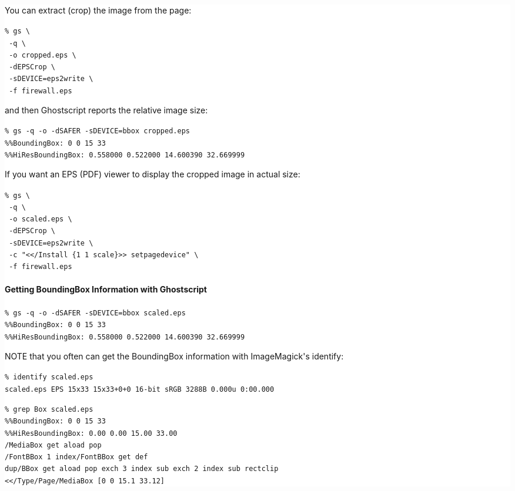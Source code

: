 
You can extract (crop) the image from the page: 

```
% gs \
 -q \
 -o cropped.eps \
 -dEPSCrop \
 -sDEVICE=eps2write \
 -f firewall.eps
```

and then Ghostscript reports the relative image size: 

```
% gs -q -o -dSAFER -sDEVICE=bbox cropped.eps
%%BoundingBox: 0 0 15 33
%%HiResBoundingBox: 0.558000 0.522000 14.600390 32.669999
```


If you want an EPS (PDF) viewer to display the cropped image in actual size: 

```
% gs \
 -q \
 -o scaled.eps \
 -dEPSCrop \
 -sDEVICE=eps2write \
 -c "<</Install {1 1 scale}>> setpagedevice" \
 -f firewall.eps 
```


#### Getting BoundingBox Information with Ghostscript 

```
% gs -q -o -dSAFER -sDEVICE=bbox scaled.eps 
%%BoundingBox: 0 0 15 33
%%HiResBoundingBox: 0.558000 0.522000 14.600390 32.669999
```

NOTE that you often can get the BoundingBox information with ImageMagick's identify:   

```
% identify scaled.eps
scaled.eps EPS 15x33 15x33+0+0 16-bit sRGB 3288B 0.000u 0:00.000
```


```
% grep Box scaled.eps 
%%BoundingBox: 0 0 15 33
%%HiResBoundingBox: 0.00 0.00 15.00 33.00
/MediaBox get aload pop
/FontBBox 1 index/FontBBox get def
dup/BBox get aload pop exch 3 index sub exch 2 index sub rectclip
<</Type/Page/MediaBox [0 0 15.1 33.12]
```
